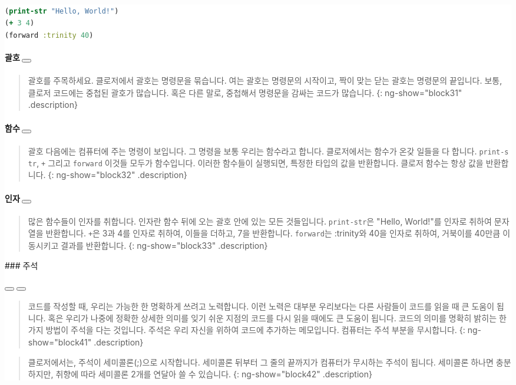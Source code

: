 ```clojure
(print-str "Hello, World!")
(+ 3 4)
(forward :trinity 40)
```

#### 괄호 <button class="link" ng-bind-html="details" ng-model="block31" ng-click="block31=!block31"></button>

> 괄호를 주목하세요. 클로저에서 괄호는 명령문을 묶습니다.
> 여는 괄호는 명령문의 시작이고, 짝이 맞는 닫는 괄호는 명령문의 끝입니다.
> 보통, 클로저 코드에는 중첩된 괄호가 많습니다.
> 혹은 다른 말로, 중첩해서 명령문을 감싸는 코드가 많습니다.
{: ng-show="block31" .description}

#### 함수  <button class="link" ng-bind-html="details" ng-model="block32" ng-click="block32=!block32"></button>

> 괄호 다음에는 컴퓨터에 주는 명령이 보입니다.
> 그 명령을 보통 우리는 함수라고 합니다. 클로저에서는 함수가 온갖 일들을 다 합니다.
> `print-str`, `+` 그리고 `forward` 이것들 모두가 함수입니다.
> 이러한 함수들이 실행되면, 특정한 타입의 값을 반환합니다.
> 클로저 함수는 항상 값을 반환합니다.
{: ng-show="block32" .description}

#### 인자 <button class="link" ng-bind-html="details" ng-model="block33" ng-click="block33=!block33"></button>

> 많은 함수들이 인자를 취합니다. 인자란 함수 뒤에 오는 괄호 안에 있는 모든 것들입니다.
> `print-str`은 "Hello, World!"를 인자로 취하여 문자열을 반환합니다.
> `+`은 3과 4를 인자로 취하여, 이들을 더하고, 7을 반환합니다.
> `forward`는 :trinity와 40을 인자로 취하여, 거북이를 40만큼 이동시키고 결과를 반환합니다.
{: ng-show="block33" .description}
</section>

<section ng-controller="NarrativeController">
### 주석

<button class="link" ng-bind-html="details1" ng-model="block41" ng-click="block41=!block41"></button>
<button class="link" ng-bind-html="details2" ng-model="block42" ng-click="block42=!block42"></button>

> 코드를 작성할 때, 우리는 가능한 한 명확하게 쓰려고 노력합니다.
> 이런 노력은 대부분 우리보다는 다른 사람들이 코드를 읽을 때 큰 도움이 됩니다.
> 혹은 우리가 나중에 정확한 상세한 의미를 잊기 쉬운 지점의 코드를 다시 읽을 때에도 큰 도움이 됩니다.
> 코드의 의미를 명확히 밝히는 한 가지 방법이 주석을 다는 것입니다.
> 주석은 우리 자신을 위하여 코드에 추가하는 메모입니다. 컴퓨터는 주석 부분을 무시합니다.
{: ng-show="block41" .description}

> 클로저에서는, 주석이 세미콜론(;)으로 시작합니다.
> 세미콜론 뒤부터 그 줄의 끝까지가 컴퓨터가 무시하는 주석이 됩니다.
> 세미콜론 하나면 충분하지만, 취향에 따라 세미콜론 2개를 연달아 쓸 수 있습니다.
{: ng-show="block42" .description}
